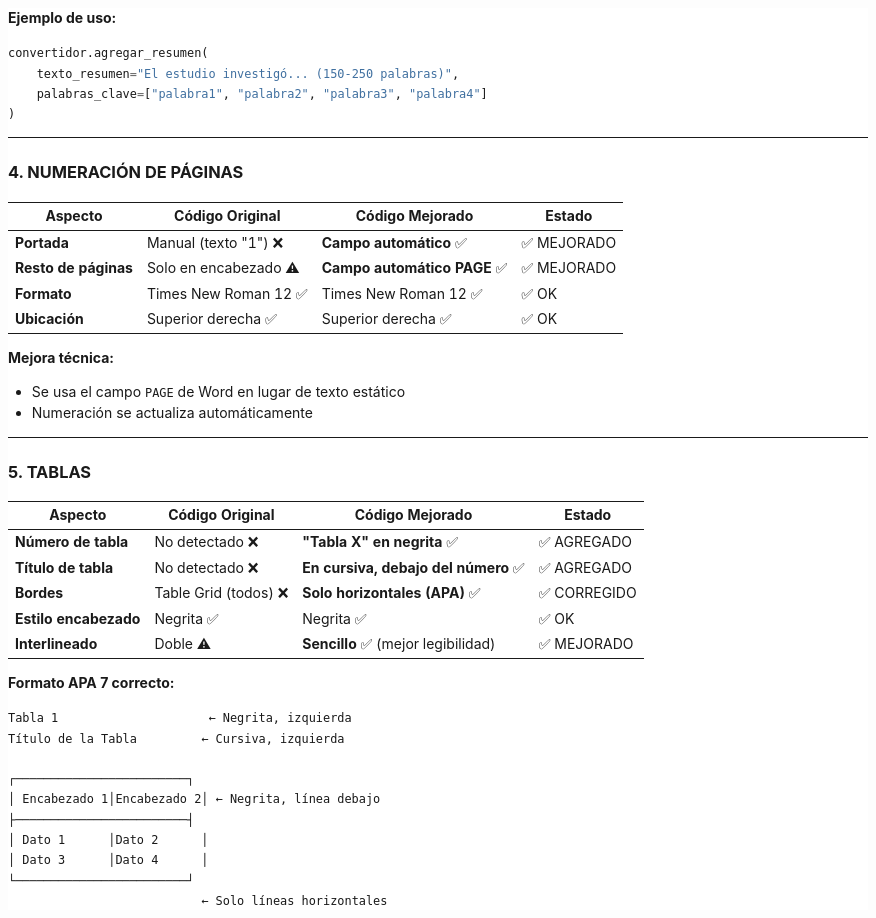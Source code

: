 **Ejemplo de uso:**
```python
convertidor.agregar_resumen(
    texto_resumen="El estudio investigó... (150-250 palabras)",
    palabras_clave=["palabra1", "palabra2", "palabra3", "palabra4"]
)
```

---

### 4. NUMERACIÓN DE PÁGINAS

| Aspecto | Código Original | Código Mejorado | Estado |
|---------|----------------|-----------------|--------|
| **Portada** | Manual (texto "1") ❌ | **Campo automático** ✅ | ✅ MEJORADO |
| **Resto de páginas** | Solo en encabezado ⚠️ | **Campo automático PAGE** ✅ | ✅ MEJORADO |
| **Formato** | Times New Roman 12 ✅ | Times New Roman 12 ✅ | ✅ OK |
| **Ubicación** | Superior derecha ✅ | Superior derecha ✅ | ✅ OK |

**Mejora técnica:**
- Se usa el campo `PAGE` de Word en lugar de texto estático
- Numeración se actualiza automáticamente

---

### 5. TABLAS

| Aspecto | Código Original | Código Mejorado | Estado |
|---------|----------------|-----------------|--------|
| **Número de tabla** | No detectado ❌ | **"Tabla X" en negrita** ✅ | ✅ AGREGADO |
| **Título de tabla** | No detectado ❌ | **En cursiva, debajo del número** ✅ | ✅ AGREGADO |
| **Bordes** | Table Grid (todos) ❌ | **Solo horizontales (APA)** ✅ | ✅ CORREGIDO |
| **Estilo encabezado** | Negrita ✅ | Negrita ✅ | ✅ OK |
| **Interlineado** | Doble ⚠️ | **Sencillo** ✅ (mejor legibilidad) | ✅ MEJORADO |

**Formato APA 7 correcto:**
```
Tabla 1                     ← Negrita, izquierda
Título de la Tabla         ← Cursiva, izquierda

┌────────────────────────┐
│ Encabezado 1│Encabezado 2│ ← Negrita, línea debajo
├────────────────────────┤
│ Dato 1      │Dato 2      │
│ Dato 3      │Dato 4      │
└────────────────────────┘
                           ← Solo líneas horizontales
```
